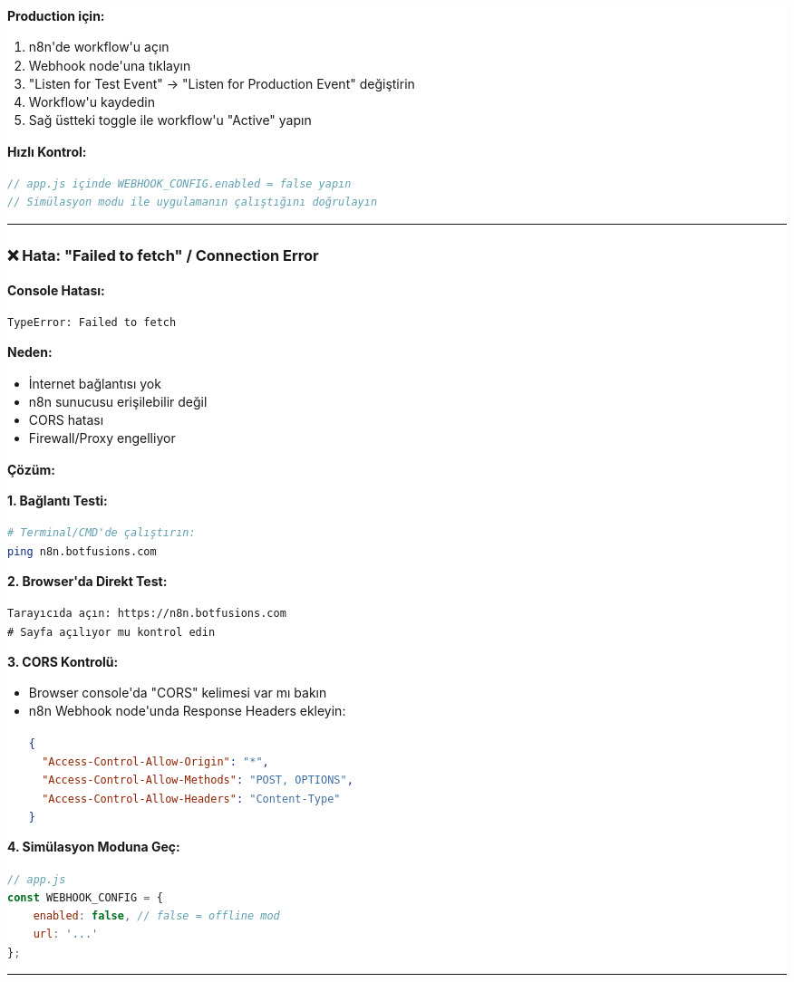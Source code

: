 **Production için:**
1. n8n'de workflow'u açın
2. Webhook node'una tıklayın
3. "Listen for Test Event" → "Listen for Production Event" değiştirin
4. Workflow'u kaydedin
5. Sağ üstteki toggle ile workflow'u "Active" yapın

**Hızlı Kontrol:**
```javascript
// app.js içinde WEBHOOK_CONFIG.enabled = false yapın
// Simülasyon modu ile uygulamanın çalıştığını doğrulayın
```

---

### ❌ Hata: "Failed to fetch" / Connection Error

**Console Hatası:**
```
TypeError: Failed to fetch
```

**Neden:**
- İnternet bağlantısı yok
- n8n sunucusu erişilebilir değil
- CORS hatası
- Firewall/Proxy engelliyor

**Çözüm:**

**1. Bağlantı Testi:**
```bash
# Terminal/CMD'de çalıştırın:
ping n8n.botfusions.com
```

**2. Browser'da Direkt Test:**
```
Tarayıcıda açın: https://n8n.botfusions.com
# Sayfa açılıyor mu kontrol edin
```

**3. CORS Kontrolü:**
- Browser console'da "CORS" kelimesi var mı bakın
- n8n Webhook node'unda Response Headers ekleyin:
  ```json
  {
    "Access-Control-Allow-Origin": "*",
    "Access-Control-Allow-Methods": "POST, OPTIONS",
    "Access-Control-Allow-Headers": "Content-Type"
  }
  ```

**4. Simülasyon Moduna Geç:**
```javascript
// app.js
const WEBHOOK_CONFIG = {
    enabled: false, // false = offline mod
    url: '...'
};
```

---